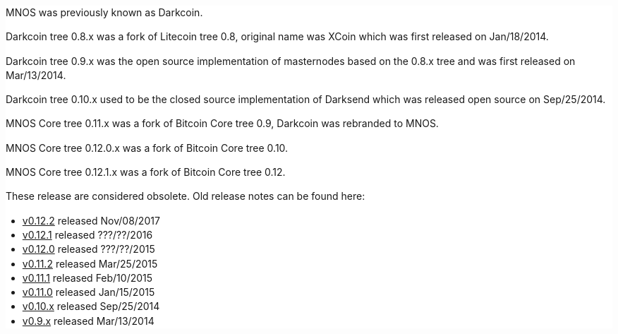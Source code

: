 MNOS was previously known as Darkcoin.

Darkcoin tree 0.8.x was a fork of Litecoin tree 0.8, original name was XCoin
which was first released on Jan/18/2014.

Darkcoin tree 0.9.x was the open source implementation of masternodes based on
the 0.8.x tree and was first released on Mar/13/2014.

Darkcoin tree 0.10.x used to be the closed source implementation of Darksend
which was released open source on Sep/25/2014.

MNOS Core tree 0.11.x was a fork of Bitcoin Core tree 0.9,
Darkcoin was rebranded to MNOS.

MNOS Core tree 0.12.0.x was a fork of Bitcoin Core tree 0.10.

MNOS Core tree 0.12.1.x was a fork of Bitcoin Core tree 0.12.

These release are considered obsolete. Old release notes can be found here:

- [v0.12.2](release-notes/mnos/release-notes-0.12.2.md) released Nov/08/2017
- [v0.12.1](release-notes/mnos/release-notes-0.12.1.md) released ???/??/2016
- [v0.12.0](release-notes/mnos/release-notes-0.12.0.md) released ???/??/2015
- [v0.11.2](release-notes/mnos/release-notes-0.11.2.md) released Mar/25/2015
- [v0.11.1](release-notes/mnos/release-notes-0.11.1.md) released Feb/10/2015
- [v0.11.0](release-notes/mnos/release-notes-0.11.0.md) released Jan/15/2015
- [v0.10.x](release-notes/mnos/release-notes-0.10.0.md) released Sep/25/2014
- [v0.9.x](release-notes/mnos/release-notes-0.9.0.md) released Mar/13/2014

